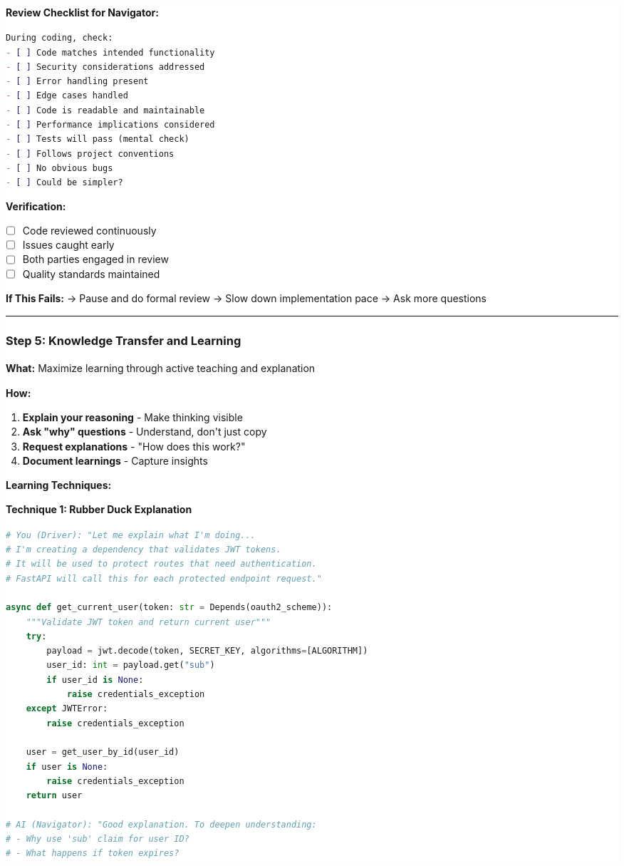 ```python
```

**Review Checklist for Navigator:**
```markdown
During coding, check:
- [ ] Code matches intended functionality
- [ ] Security considerations addressed
- [ ] Error handling present
- [ ] Edge cases handled
- [ ] Code is readable and maintainable
- [ ] Performance implications considered
- [ ] Tests will pass (mental check)
- [ ] Follows project conventions
- [ ] No obvious bugs
- [ ] Could be simpler?
```

**Verification:**
- [ ] Code reviewed continuously
- [ ] Issues caught early
- [ ] Both parties engaged in review
- [ ] Quality standards maintained

**If This Fails:**
→ Pause and do formal review
→ Slow down implementation pace
→ Ask more questions

---

### Step 5: Knowledge Transfer and Learning

**What:** Maximize learning through active teaching and explanation

**How:**
1. **Explain your reasoning** - Make thinking visible
2. **Ask "why" questions** - Understand, don't just copy
3. **Request explanations** - "How does this work?"
4. **Document learnings** - Capture insights

**Learning Techniques:**

**Technique 1: Rubber Duck Explanation**
```python
# You (Driver): "Let me explain what I'm doing...
# I'm creating a dependency that validates JWT tokens.
# It will be used to protect routes that need authentication.
# FastAPI will call this for each protected endpoint request."

async def get_current_user(token: str = Depends(oauth2_scheme)):
    """Validate JWT token and return current user"""
    try:
        payload = jwt.decode(token, SECRET_KEY, algorithms=[ALGORITHM])
        user_id: int = payload.get("sub")
        if user_id is None:
            raise credentials_exception
    except JWTError:
        raise credentials_exception
    
    user = get_user_by_id(user_id)
    if user is None:
        raise credentials_exception
    return user

# AI (Navigator): "Good explanation. To deepen understanding:
# - Why use 'sub' claim for user ID?
# - What happens if token expires?
```